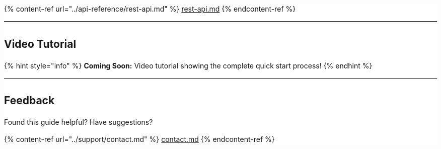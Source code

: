 {% content-ref url="../api-reference/rest-api.md" %}
[rest-api.md](../api-reference/rest-api.md)
{% endcontent-ref %}

---

## Video Tutorial

{% hint style="info" %}
**Coming Soon:** Video tutorial showing the complete quick start process!
{% endhint %}

---

## Feedback

Found this guide helpful? Have suggestions?

{% content-ref url="../support/contact.md" %}
[contact.md](../support/contact.md)
{% endcontent-ref %}

